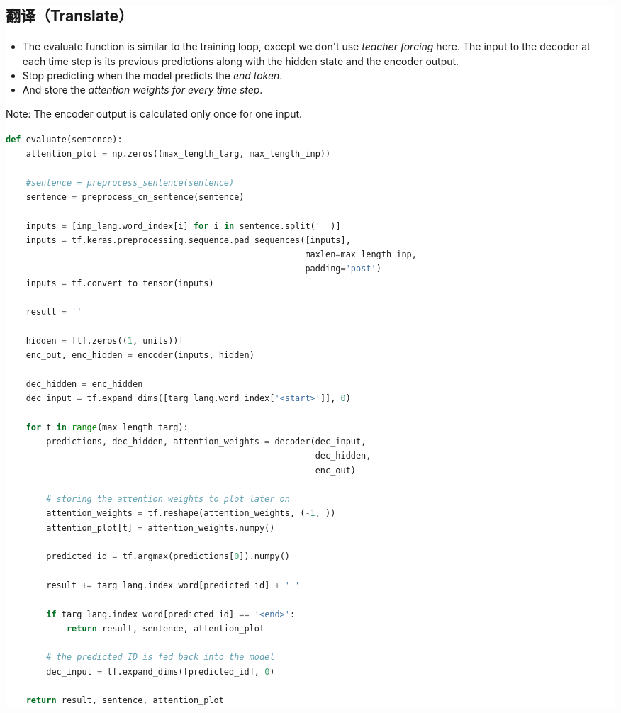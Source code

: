 

## 翻译（Translate）

* The evaluate function is similar to the training loop, except we don't use *teacher forcing* here. The input to the decoder at each time step is its previous predictions along with the hidden state and the encoder output.
* Stop predicting when the model predicts the *end token*.
* And store the *attention weights for every time step*.

Note: The encoder output is calculated only once for one input.


```python
def evaluate(sentence):
    attention_plot = np.zeros((max_length_targ, max_length_inp))

    #sentence = preprocess_sentence(sentence)
    sentence = preprocess_cn_sentence(sentence)

    inputs = [inp_lang.word_index[i] for i in sentence.split(' ')]
    inputs = tf.keras.preprocessing.sequence.pad_sequences([inputs],
                                                           maxlen=max_length_inp,
                                                           padding='post')
    inputs = tf.convert_to_tensor(inputs)

    result = ''

    hidden = [tf.zeros((1, units))]
    enc_out, enc_hidden = encoder(inputs, hidden)

    dec_hidden = enc_hidden
    dec_input = tf.expand_dims([targ_lang.word_index['<start>']], 0)

    for t in range(max_length_targ):
        predictions, dec_hidden, attention_weights = decoder(dec_input,
                                                             dec_hidden,
                                                             enc_out)

        # storing the attention weights to plot later on
        attention_weights = tf.reshape(attention_weights, (-1, ))
        attention_plot[t] = attention_weights.numpy()

        predicted_id = tf.argmax(predictions[0]).numpy()

        result += targ_lang.index_word[predicted_id] + ' '

        if targ_lang.index_word[predicted_id] == '<end>':
            return result, sentence, attention_plot

        # the predicted ID is fed back into the model
        dec_input = tf.expand_dims([predicted_id], 0)

    return result, sentence, attention_plot
```
